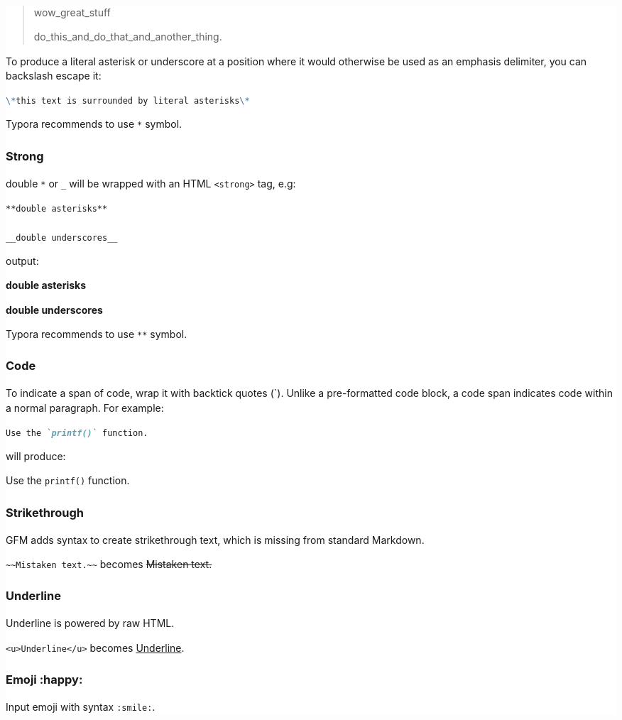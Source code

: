 > wow_great_stuff
>
> do_this_and_do_that_and_another_thing.

To produce a literal asterisk or underscore at a position where it would otherwise be used as an emphasis delimiter, you can backslash escape it:

``` markdown
\*this text is surrounded by literal asterisks\*
```

Typora recommends to use `*` symbol.

### Strong

double `*` or `_` will be wrapped with an HTML `<strong>` tag, e.g:

``` markdown
**double asterisks**

__double underscores__
```

output:

**double asterisks**

__double underscores__

Typora recommends to use `**` symbol.

### Code

To indicate a span of code, wrap it with backtick quotes (`). Unlike a pre-formatted code block, a code span indicates code within a normal paragraph. For example:

``` markdown
Use the `printf()` function.
```

will produce:

Use the `printf()` function.

### Strikethrough

GFM adds syntax to create strikethrough text, which is missing from standard Markdown.

`~~Mistaken text.~~` becomes ~~Mistaken text.~~

### Underline

Underline is powered by raw HTML.

`<u>Underline</u>` becomes <u>Underline</u>.

### Emoji :happy:

Input emoji with syntax `:smile:`. 
